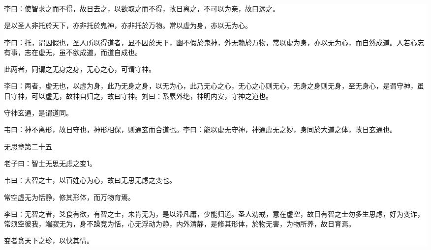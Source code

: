 李曰：使智求之而不得，故日去之，以欲取之而不得，故日离之，不可以为亲，故曰远之。  

是以圣人非托於天下，亦非托於鬼神，亦非托於万物。常以虚为身，亦以无为心。  

李曰：托，谓因假也，圣人所以得道者，显不因於天下，幽不假於鬼神，外无赖於万物，常以虚为身，亦以无为心，而自然成道。人若心忘有事，志在虚无，虽不欲成道，而道自成也。  

此两者，同谓之无身之身，无心之心，可谓守神。  

李曰：两者，虚无也，以虚为身，此乃无身之身，以无为心，此乃无心之心，无心之心则无心，无身之身则无身，至无身心，是谓守神，虽日守神，可以虚无，故神自归之，故曰守神。刘曰：系累外绝，神明内安，守神之道也。  

守神玄通，是谓道同。  

韦曰：神不离形，故日守也，神形相保，则通玄而合道也。李曰：能以虚无守神，神通虚无之妙，身同於大道之体，故日玄通也。  

无思章第二十五  

老子曰：智士无思无虑之变1。  

韦曰：大智之士，以百姓心为心，故曰无思无虑之变也。  

常空虚无为恬静，修其形体，而万物育焉。  

李曰：无智之者，爻食有欲，有智之士，未肯无为，是以滞凡庸，少能归道。圣人劝戒，意在虚空，故日有智之士勿多生思虑，好为变诈，常须空彼我，端寂无为，身不躁竞为恬，心无浮动为静，内外清静，是修其形体，於物无害，为物所养，故日育焉。  

变者贪天下之珍，以快其情。  

